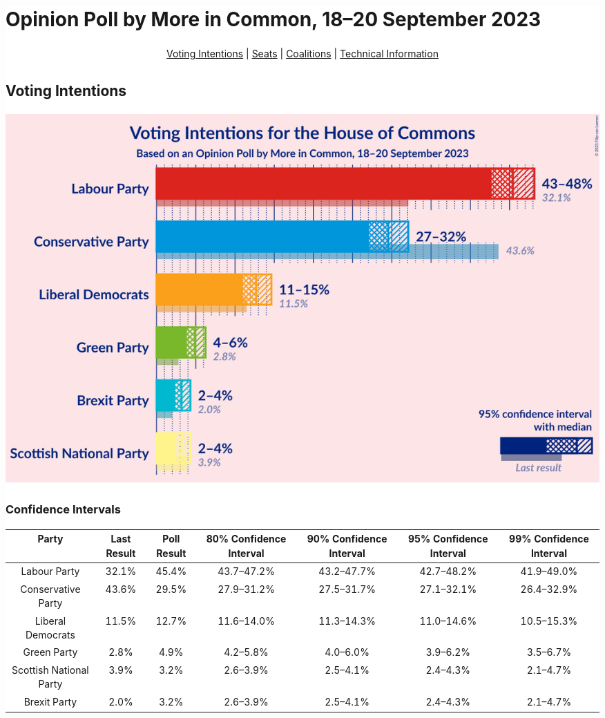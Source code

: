 # Opinion Poll by More in Common, 18–20 September 2023

<p align="center"><a href="#voting-intentions">Voting Intentions</a> | <a href="#seats">Seats</a> | <a href="#coalitions">Coalitions</a> | <a href="#technical-information">Technical Information</a></p>

## Voting Intentions

![Graph with voting intentions not yet produced](2023-09-20-MoreinCommon.png "Voting Intentions")

### Confidence Intervals

| Party | Last Result | Poll Result | 80% Confidence Interval | 90% Confidence Interval | 95% Confidence Interval | 99% Confidence Interval |
|:-----:|:-----------:|:-----------:|:-----------------------:|:-----------------------:|:-----------------------:|:-----------------------:|
| Labour Party | 32.1% | 45.4% | 43.7–47.2% |43.2–47.7% |42.7–48.2% |41.9–49.0% |
| Conservative Party | 43.6% | 29.5% | 27.9–31.2% |27.5–31.7% |27.1–32.1% |26.4–32.9% |
| Liberal Democrats | 11.5% | 12.7% | 11.6–14.0% |11.3–14.3% |11.0–14.6% |10.5–15.3% |
| Green Party | 2.8% | 4.9% | 4.2–5.8% |4.0–6.0% |3.9–6.2% |3.5–6.7% |
| Scottish National Party | 3.9% | 3.2% | 2.6–3.9% |2.5–4.1% |2.4–4.3% |2.1–4.7% |
| Brexit Party | 2.0% | 3.2% | 2.6–3.9% |2.5–4.1% |2.4–4.3% |2.1–4.7% |
